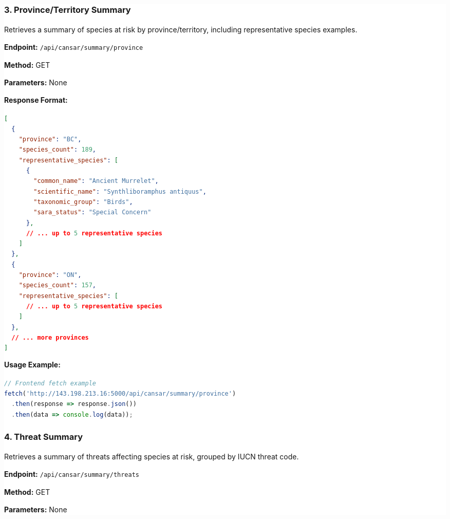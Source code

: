 ### 3. Province/Territory Summary

Retrieves a summary of species at risk by province/territory, including representative species examples.

**Endpoint:** `/api/cansar/summary/province`

**Method:** GET

**Parameters:** None

**Response Format:**
```json
[
  {
    "province": "BC",
    "species_count": 189,
    "representative_species": [
      {
        "common_name": "Ancient Murrelet",
        "scientific_name": "Synthliboramphus antiquus",
        "taxonomic_group": "Birds",
        "sara_status": "Special Concern"
      },
      // ... up to 5 representative species
    ]
  },
  {
    "province": "ON",
    "species_count": 157,
    "representative_species": [
      // ... up to 5 representative species
    ]
  },
  // ... more provinces
]
```

**Usage Example:**
```javascript
// Frontend fetch example
fetch('http://143.198.213.16:5000/api/cansar/summary/province')
  .then(response => response.json())
  .then(data => console.log(data));
```

### 4. Threat Summary

Retrieves a summary of threats affecting species at risk, grouped by IUCN threat code.

**Endpoint:** `/api/cansar/summary/threats`

**Method:** GET

**Parameters:** None
